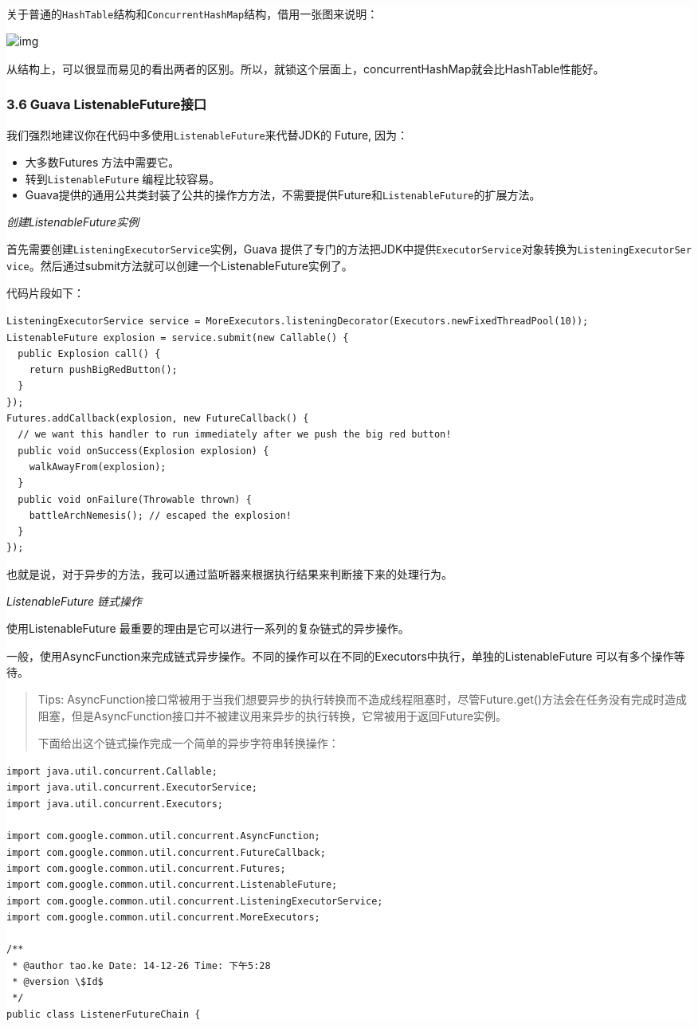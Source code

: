 关于普通的`HashTable`结构和`ConcurrentHashMap`结构，借用一张图来说明：

![img](https://ketao1989.github.io/images/2014/12/currentHashMap.jpg)

从结构上，可以很显而易见的看出两者的区别。所以，就锁这个层面上，concurrentHashMap就会比HashTable性能好。

### 3.6 Guava ListenableFuture接口

我们强烈地建议你在代码中多使用`ListenableFuture`来代替JDK的 Future, 因为：

- 大多数Futures 方法中需要它。
- 转到`ListenableFuture` 编程比较容易。
- Guava提供的通用公共类封装了公共的操作方方法，不需要提供Future和`ListenableFuture`的扩展方法。

*创建ListenableFuture实例*

首先需要创建`ListeningExecutorService`实例，Guava 提供了专门的方法把JDK中提供`ExecutorService`对象转换为`ListeningExecutorService`。然后通过submit方法就可以创建一个ListenableFuture实例了。

代码片段如下：

```
ListeningExecutorService service = MoreExecutors.listeningDecorator(Executors.newFixedThreadPool(10));
ListenableFuture explosion = service.submit(new Callable() {
  public Explosion call() {
    return pushBigRedButton();
  }
});
Futures.addCallback(explosion, new FutureCallback() {
  // we want this handler to run immediately after we push the big red button!
  public void onSuccess(Explosion explosion) {
    walkAwayFrom(explosion);
  }
  public void onFailure(Throwable thrown) {
    battleArchNemesis(); // escaped the explosion!
  }
});
```

也就是说，对于异步的方法，我可以通过监听器来根据执行结果来判断接下来的处理行为。

*ListenableFuture 链式操作*

使用ListenableFuture 最重要的理由是它可以进行一系列的复杂链式的异步操作。

一般，使用AsyncFunction来完成链式异步操作。不同的操作可以在不同的Executors中执行，单独的ListenableFuture 可以有多个操作等待。

> Tips: AsyncFunction接口常被用于当我们想要异步的执行转换而不造成线程阻塞时，尽管Future.get()方法会在任务没有完成时造成阻塞，但是AsyncFunction接口并不被建议用来异步的执行转换，它常被用于返回Future实例。
>
> 下面给出这个链式操作完成一个简单的异步字符串转换操作：

```
import java.util.concurrent.Callable;
import java.util.concurrent.ExecutorService;
import java.util.concurrent.Executors;

import com.google.common.util.concurrent.AsyncFunction;
import com.google.common.util.concurrent.FutureCallback;
import com.google.common.util.concurrent.Futures;
import com.google.common.util.concurrent.ListenableFuture;
import com.google.common.util.concurrent.ListeningExecutorService;
import com.google.common.util.concurrent.MoreExecutors;

/**
 * @author tao.ke Date: 14-12-26 Time: 下午5:28
 * @version \$Id$
 */
public class ListenerFutureChain {
```